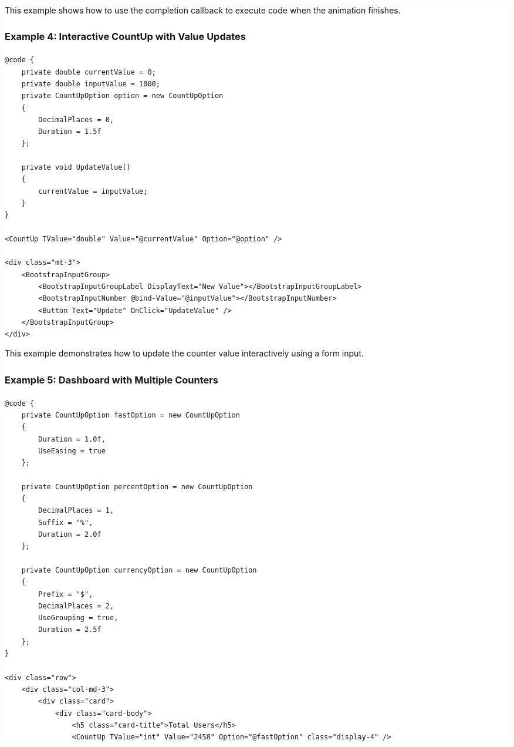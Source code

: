 This example shows how to use the completion callback to execute code when the animation finishes.

### Example 4: Interactive CountUp with Value Updates

```razor
@code {
    private double currentValue = 0;
    private double inputValue = 1000;
    private CountUpOption option = new CountUpOption
    {
        DecimalPlaces = 0,
        Duration = 1.5f
    };
    
    private void UpdateValue()
    {
        currentValue = inputValue;
    }
}

<CountUp TValue="double" Value="@currentValue" Option="@option" />

<div class="mt-3">
    <BootstrapInputGroup>
        <BootstrapInputGroupLabel DisplayText="New Value"></BootstrapInputGroupLabel>
        <BootstrapInputNumber @bind-Value="@inputValue"></BootstrapInputNumber>
        <Button Text="Update" OnClick="UpdateValue" />
    </BootstrapInputGroup>
</div>
```

This example demonstrates how to update the counter value interactively using a form input.

### Example 5: Dashboard with Multiple Counters

```razor
@code {
    private CountUpOption fastOption = new CountUpOption
    {
        Duration = 1.0f,
        UseEasing = true
    };
    
    private CountUpOption percentOption = new CountUpOption
    {
        DecimalPlaces = 1,
        Suffix = "%",
        Duration = 2.0f
    };
    
    private CountUpOption currencyOption = new CountUpOption
    {
        Prefix = "$",
        DecimalPlaces = 2,
        UseGrouping = true,
        Duration = 2.5f
    };
}

<div class="row">
    <div class="col-md-3">
        <div class="card">
            <div class="card-body">
                <h5 class="card-title">Total Users</h5>
                <CountUp TValue="int" Value="2458" Option="@fastOption" class="display-4" />
```